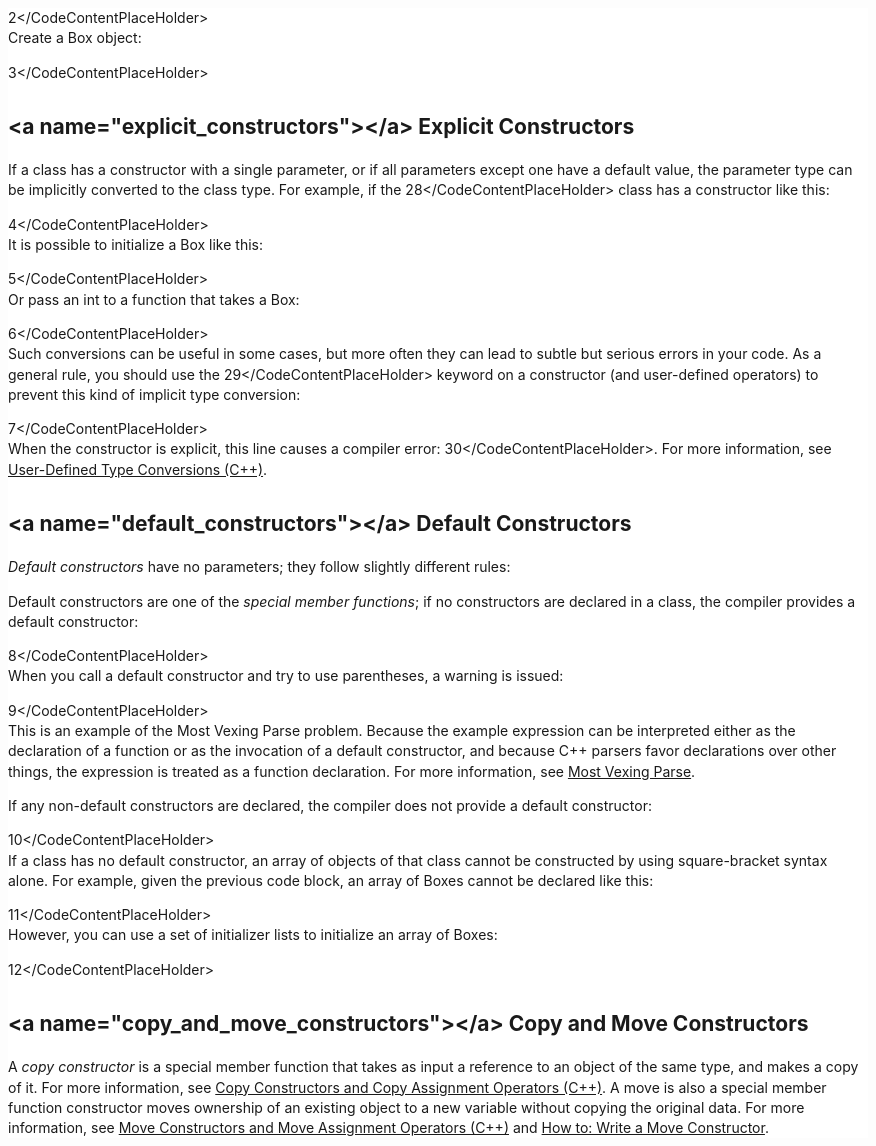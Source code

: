 <CodeContentPlaceHolder>2\</CodeContentPlaceHolder>  
 Create a Box object:  
  
<CodeContentPlaceHolder>3\</CodeContentPlaceHolder>  
##  \<a name="explicit_constructors">\</a> Explicit Constructors  
 If a class has a constructor with a single parameter, or if all parameters except one have a default value, the parameter type can be implicitly converted to the class type. For example, if the <CodeContentPlaceHolder>28\</CodeContentPlaceHolder> class has a constructor like this:  
  
<CodeContentPlaceHolder>4\</CodeContentPlaceHolder>  
 It is possible to initialize a Box like this:  
  
<CodeContentPlaceHolder>5\</CodeContentPlaceHolder>  
 Or pass an int to a function that takes a Box:  
  
<CodeContentPlaceHolder>6\</CodeContentPlaceHolder>  
 Such conversions can be useful in some cases, but more often they can lead to subtle but serious errors in your code. As a general rule, you should use the <CodeContentPlaceHolder>29\</CodeContentPlaceHolder> keyword on a constructor (and user-defined operators) to prevent this kind of implicit type conversion:  
  
<CodeContentPlaceHolder>7\</CodeContentPlaceHolder>  
 When the constructor is explicit, this line causes a compiler error: <CodeContentPlaceHolder>30\</CodeContentPlaceHolder>.  For more information, see [User-Defined Type Conversions (C++)](../vs140/user-defined-type-conversions--c---.md).  
  
##  \<a name="default_constructors">\</a> Default Constructors  
 *Default constructors* have no parameters; they follow slightly different rules:  
  
 Default constructors are one of the *special member functions*; if no constructors are declared in a class, the compiler provides a default constructor:  
  
<CodeContentPlaceHolder>8\</CodeContentPlaceHolder>  
 When you call a default constructor and try to use parentheses, a warning is issued:  
  
<CodeContentPlaceHolder>9\</CodeContentPlaceHolder>  
 This is an example of the Most Vexing Parse problem. Because the example expression can be interpreted either as the declaration of a function or as the invocation of a default constructor, and because C++ parsers favor declarations over other things, the expression is treated as a function declaration. For more information, see [Most Vexing Parse](http://en.wikipedia.org/wiki/Most_vexing_parse).  
  
 If any non-default constructors are declared, the compiler does not provide a default constructor:  
  
<CodeContentPlaceHolder>10\</CodeContentPlaceHolder>  
 If a class has no default constructor, an array of objects of that class cannot be constructed by using square-bracket syntax alone. For example, given the previous code block, an array of Boxes cannot be declared like this:  
  
<CodeContentPlaceHolder>11\</CodeContentPlaceHolder>  
 However, you can use a set of initializer lists to initialize an array of Boxes:  
  
<CodeContentPlaceHolder>12\</CodeContentPlaceHolder>  
##  \<a name="copy_and_move_constructors">\</a> Copy and Move Constructors  
 A *copy constructor* is a special member function that takes as input a reference to an object of the same type, and makes a copy of it. For more information, see [Copy Constructors and Copy Assignment Operators (C++)](../vs140/copy-constructors-and-copy-assignment-operators--c---.md). A move is also a special member function constructor moves ownership of an existing object to a new variable without copying the original data. For more information, see  [Move Constructors and Move Assignment Operators (C++)](assetId:///1442de5f-37a5-42a1-83a6-ec9cfe0414db) and  [How to: Write a Move Constructor](../vs140/move-constructors-and-move-assignment-operators--c---.md).  
  
